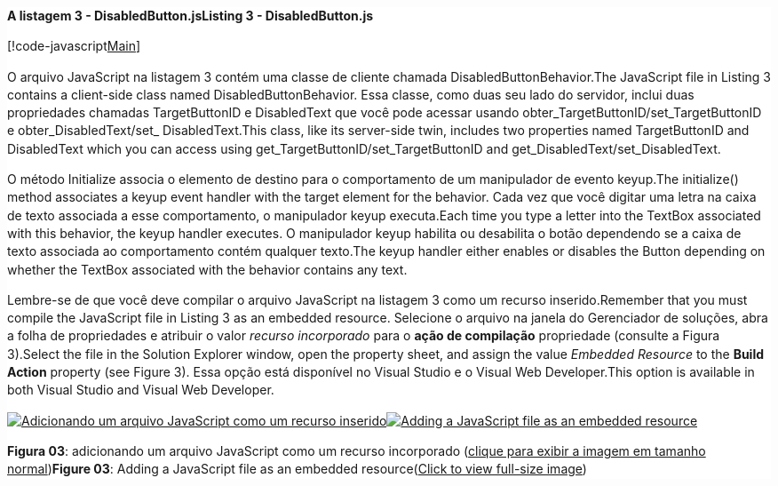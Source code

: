 <span data-ttu-id="44d2f-194">**A listagem 3 - DisabledButton.js**</span><span class="sxs-lookup"><span data-stu-id="44d2f-194">**Listing 3 - DisabledButton.js**</span></span>

[!code-javascript[Main](creating-a-custom-ajax-control-toolkit-control-extender-vb/samples/sample3.js)]

<span data-ttu-id="44d2f-195">O arquivo JavaScript na listagem 3 contém uma classe de cliente chamada DisabledButtonBehavior.</span><span class="sxs-lookup"><span data-stu-id="44d2f-195">The JavaScript file in Listing 3 contains a client-side class named DisabledButtonBehavior.</span></span> <span data-ttu-id="44d2f-196">Essa classe, como duas seu lado do servidor, inclui duas propriedades chamadas TargetButtonID e DisabledText que você pode acessar usando obter\_TargetButtonID/set\_TargetButtonID e obter\_DisabledText/set\_ DisabledText.</span><span class="sxs-lookup"><span data-stu-id="44d2f-196">This class, like its server-side twin, includes two properties named TargetButtonID and DisabledText which you can access using get\_TargetButtonID/set\_TargetButtonID and get\_DisabledText/set\_DisabledText.</span></span>

<span data-ttu-id="44d2f-197">O método Initialize associa o elemento de destino para o comportamento de um manipulador de evento keyup.</span><span class="sxs-lookup"><span data-stu-id="44d2f-197">The initialize() method associates a keyup event handler with the target element for the behavior.</span></span> <span data-ttu-id="44d2f-198">Cada vez que você digitar uma letra na caixa de texto associada a esse comportamento, o manipulador keyup executa.</span><span class="sxs-lookup"><span data-stu-id="44d2f-198">Each time you type a letter into the TextBox associated with this behavior, the keyup handler executes.</span></span> <span data-ttu-id="44d2f-199">O manipulador keyup habilita ou desabilita o botão dependendo se a caixa de texto associada ao comportamento contém qualquer texto.</span><span class="sxs-lookup"><span data-stu-id="44d2f-199">The keyup handler either enables or disables the Button depending on whether the TextBox associated with the behavior contains any text.</span></span>

<span data-ttu-id="44d2f-200">Lembre-se de que você deve compilar o arquivo JavaScript na listagem 3 como um recurso inserido.</span><span class="sxs-lookup"><span data-stu-id="44d2f-200">Remember that you must compile the JavaScript file in Listing 3 as an embedded resource.</span></span> <span data-ttu-id="44d2f-201">Selecione o arquivo na janela do Gerenciador de soluções, abra a folha de propriedades e atribuir o valor *recurso incorporado* para o **ação de compilação** propriedade (consulte a Figura 3).</span><span class="sxs-lookup"><span data-stu-id="44d2f-201">Select the file in the Solution Explorer window, open the property sheet, and assign the value *Embedded Resource* to the **Build Action** property (see Figure 3).</span></span> <span data-ttu-id="44d2f-202">Essa opção está disponível no Visual Studio e o Visual Web Developer.</span><span class="sxs-lookup"><span data-stu-id="44d2f-202">This option is available in both Visual Studio and Visual Web Developer.</span></span>


<span data-ttu-id="44d2f-203">[![Adicionando um arquivo JavaScript como um recurso inserido](creating-a-custom-ajax-control-toolkit-control-extender-vb/_static/image14.png)](creating-a-custom-ajax-control-toolkit-control-extender-vb/_static/image13.png)</span><span class="sxs-lookup"><span data-stu-id="44d2f-203">[![Adding a JavaScript file as an embedded resource](creating-a-custom-ajax-control-toolkit-control-extender-vb/_static/image14.png)](creating-a-custom-ajax-control-toolkit-control-extender-vb/_static/image13.png)</span></span>

<span data-ttu-id="44d2f-204">**Figura 03**: adicionando um arquivo JavaScript como um recurso incorporado ([clique para exibir a imagem em tamanho normal](creating-a-custom-ajax-control-toolkit-control-extender-vb/_static/image15.png))</span><span class="sxs-lookup"><span data-stu-id="44d2f-204">**Figure 03**: Adding a JavaScript file as an embedded resource([Click to view full-size image](creating-a-custom-ajax-control-toolkit-control-extender-vb/_static/image15.png))</span></span>

